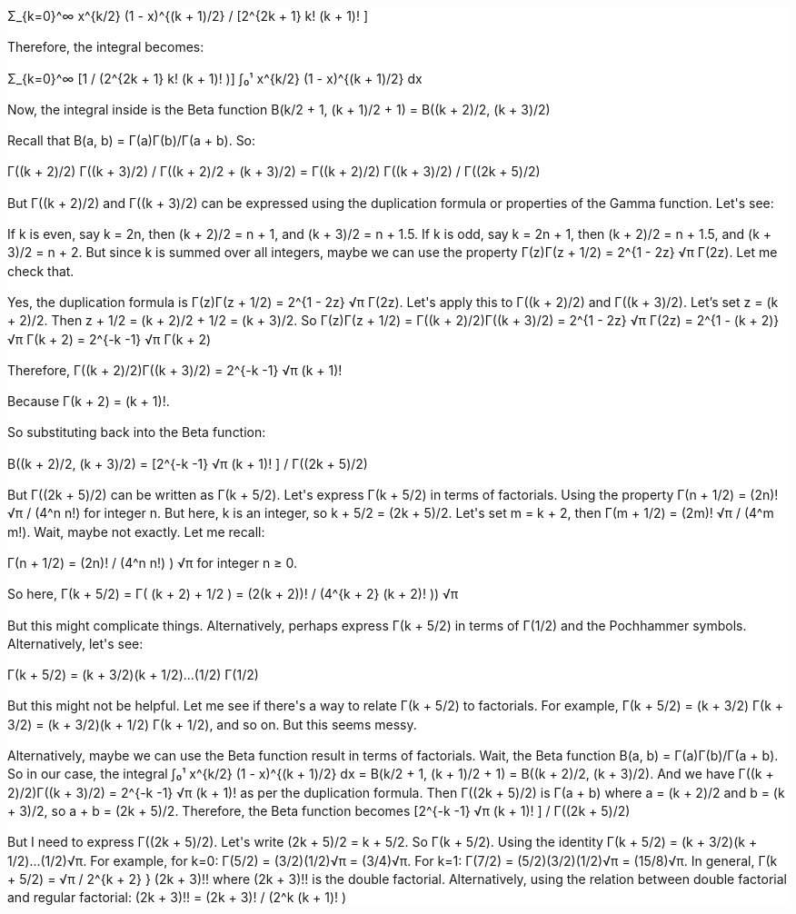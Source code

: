 Σ_{k=0}^∞ x^{k/2} (1 - x)^{(k + 1)/2} / [2^{2k + 1} k! (k + 1)! ]

Therefore, the integral becomes:

Σ_{k=0}^∞ [1 / (2^{2k + 1} k! (k + 1)! )] ∫₀¹ x^{k/2} (1 - x)^{(k + 1)/2} dx

Now, the integral inside is the Beta function B(k/2 + 1, (k + 1)/2 + 1) = B((k + 2)/2, (k + 3)/2)

Recall that B(a, b) = Γ(a)Γ(b)/Γ(a + b). So:

Γ((k + 2)/2) Γ((k + 3)/2) / Γ((k + 2)/2 + (k + 3)/2) = Γ((k + 2)/2) Γ((k + 3)/2) / Γ((2k + 5)/2)

But Γ((k + 2)/2) and Γ((k + 3)/2) can be expressed using the duplication formula or properties of the Gamma function. Let's see:

If k is even, say k = 2n, then (k + 2)/2 = n + 1, and (k + 3)/2 = n + 1.5. If k is odd, say k = 2n + 1, then (k + 2)/2 = n + 1.5, and (k + 3)/2 = n + 2. But since k is summed over all integers, maybe we can use the property Γ(z)Γ(z + 1/2) = 2^{1 - 2z} √π Γ(2z). Let me check that.

Yes, the duplication formula is Γ(z)Γ(z + 1/2) = 2^{1 - 2z} √π Γ(2z). Let's apply this to Γ((k + 2)/2) and Γ((k + 3)/2). Let’s set z = (k + 2)/2. Then z + 1/2 = (k + 2)/2 + 1/2 = (k + 3)/2. So Γ(z)Γ(z + 1/2) = Γ((k + 2)/2)Γ((k + 3)/2) = 2^{1 - 2z} √π Γ(2z) = 2^{1 - (k + 2)} √π Γ(k + 2) = 2^{-k -1} √π Γ(k + 2)

Therefore, Γ((k + 2)/2)Γ((k + 3)/2) = 2^{-k -1} √π (k + 1)! 

Because Γ(k + 2) = (k + 1)!.

So substituting back into the Beta function:

B((k + 2)/2, (k + 3)/2) = [2^{-k -1} √π (k + 1)! ] / Γ((2k + 5)/2)

But Γ((2k + 5)/2) can be written as Γ(k + 5/2). Let's express Γ(k + 5/2) in terms of factorials. Using the property Γ(n + 1/2) = (2n)! √π / (4^n n!) for integer n. But here, k is an integer, so k + 5/2 = (2k + 5)/2. Let's set m = k + 2, then Γ(m + 1/2) = (2m)! √π / (4^m m!). Wait, maybe not exactly. Let me recall:

Γ(n + 1/2) = (2n)! / (4^n n!) ) √π for integer n ≥ 0.

So here, Γ(k + 5/2) = Γ( (k + 2) + 1/2 ) = (2(k + 2))! / (4^{k + 2} (k + 2)! )) √π

But this might complicate things. Alternatively, perhaps express Γ(k + 5/2) in terms of Γ(1/2) and the Pochhammer symbols. Alternatively, let's see:

Γ(k + 5/2) = (k + 3/2)(k + 1/2)...(1/2) Γ(1/2)

But this might not be helpful. Let me see if there's a way to relate Γ(k + 5/2) to factorials. For example, Γ(k + 5/2) = (k + 3/2) Γ(k + 3/2) = (k + 3/2)(k + 1/2) Γ(k + 1/2), and so on. But this seems messy.

Alternatively, maybe we can use the Beta function result in terms of factorials. Wait, the Beta function B(a, b) = Γ(a)Γ(b)/Γ(a + b). So in our case, the integral ∫₀¹ x^{k/2} (1 - x)^{(k + 1)/2} dx = B(k/2 + 1, (k + 1)/2 + 1) = B((k + 2)/2, (k + 3)/2). And we have Γ((k + 2)/2)Γ((k + 3)/2) = 2^{-k -1} √π (k + 1)! as per the duplication formula. Then Γ((2k + 5)/2) is Γ(a + b) where a = (k + 2)/2 and b = (k + 3)/2, so a + b = (2k + 5)/2. Therefore, the Beta function becomes [2^{-k -1} √π (k + 1)! ] / Γ((2k + 5)/2)

But I need to express Γ((2k + 5)/2). Let's write (2k + 5)/2 = k + 5/2. So Γ(k + 5/2). Using the identity Γ(k + 5/2) = (k + 3/2)(k + 1/2)...(1/2)√π. For example, for k=0: Γ(5/2) = (3/2)(1/2)√π = (3/4)√π. For k=1: Γ(7/2) = (5/2)(3/2)(1/2)√π = (15/8)√π. In general, Γ(k + 5/2) = √π / 2^{k + 2} } (2k + 3)!! where (2k + 3)!! is the double factorial. Alternatively, using the relation between double factorial and regular factorial: (2k + 3)!! = (2k + 3)! / (2^k (k + 1)! )
